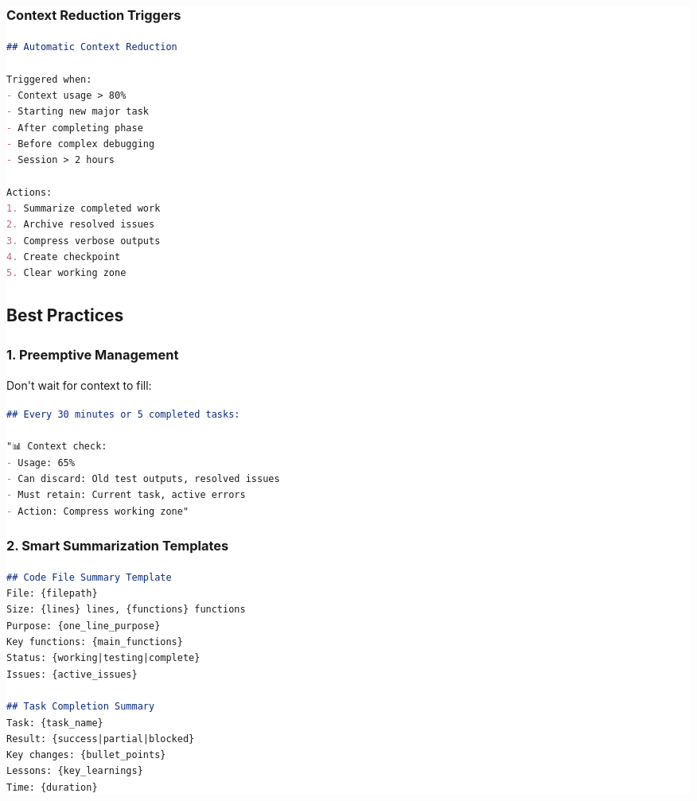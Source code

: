 ### Context Reduction Triggers

```markdown
## Automatic Context Reduction

Triggered when:
- Context usage > 80%
- Starting new major task
- After completing phase
- Before complex debugging
- Session > 2 hours

Actions:
1. Summarize completed work
2. Archive resolved issues
3. Compress verbose outputs
4. Create checkpoint
5. Clear working zone
```

## Best Practices

### 1. Preemptive Management

Don't wait for context to fill:

```markdown
## Every 30 minutes or 5 completed tasks:

"📊 Context check:
- Usage: 65%
- Can discard: Old test outputs, resolved issues
- Must retain: Current task, active errors
- Action: Compress working zone"
```

### 2. Smart Summarization Templates

```markdown
## Code File Summary Template
File: {filepath}
Size: {lines} lines, {functions} functions
Purpose: {one_line_purpose}
Key functions: {main_functions}
Status: {working|testing|complete}
Issues: {active_issues}

## Task Completion Summary
Task: {task_name}
Result: {success|partial|blocked}
Key changes: {bullet_points}
Lessons: {key_learnings}
Time: {duration}
```
